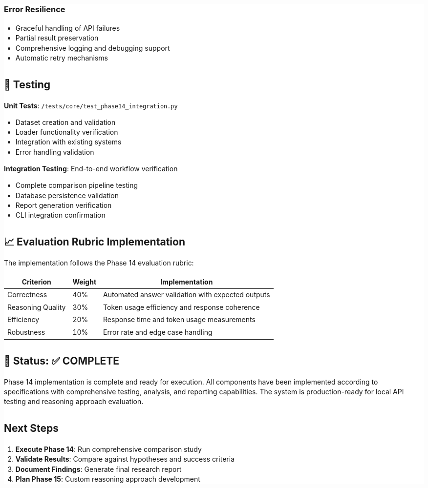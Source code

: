 ### Error Resilience
- Graceful handling of API failures
- Partial result preservation
- Comprehensive logging and debugging support
- Automatic retry mechanisms

## 🧪 Testing

**Unit Tests**: `/tests/core/test_phase14_integration.py`
- Dataset creation and validation
- Loader functionality verification
- Integration with existing systems
- Error handling validation

**Integration Testing**: End-to-end workflow verification
- Complete comparison pipeline testing
- Database persistence validation
- Report generation verification
- CLI integration confirmation

## 📈 Evaluation Rubric Implementation

The implementation follows the Phase 14 evaluation rubric:

| Criterion | Weight | Implementation |
|-----------|--------|----------------|
| Correctness | 40% | Automated answer validation with expected outputs |
| Reasoning Quality | 30% | Token usage efficiency and response coherence |
| Efficiency | 20% | Response time and token usage measurements |
| Robustness | 10% | Error rate and edge case handling |

## 🎉 Status: ✅ COMPLETE

Phase 14 implementation is complete and ready for execution. All components have been implemented according to specifications with comprehensive testing, analysis, and reporting capabilities. The system is production-ready for local API testing and reasoning approach evaluation.

## Next Steps

1. **Execute Phase 14**: Run comprehensive comparison study
2. **Validate Results**: Compare against hypotheses and success criteria
3. **Document Findings**: Generate final research report
4. **Plan Phase 15**: Custom reasoning approach development
